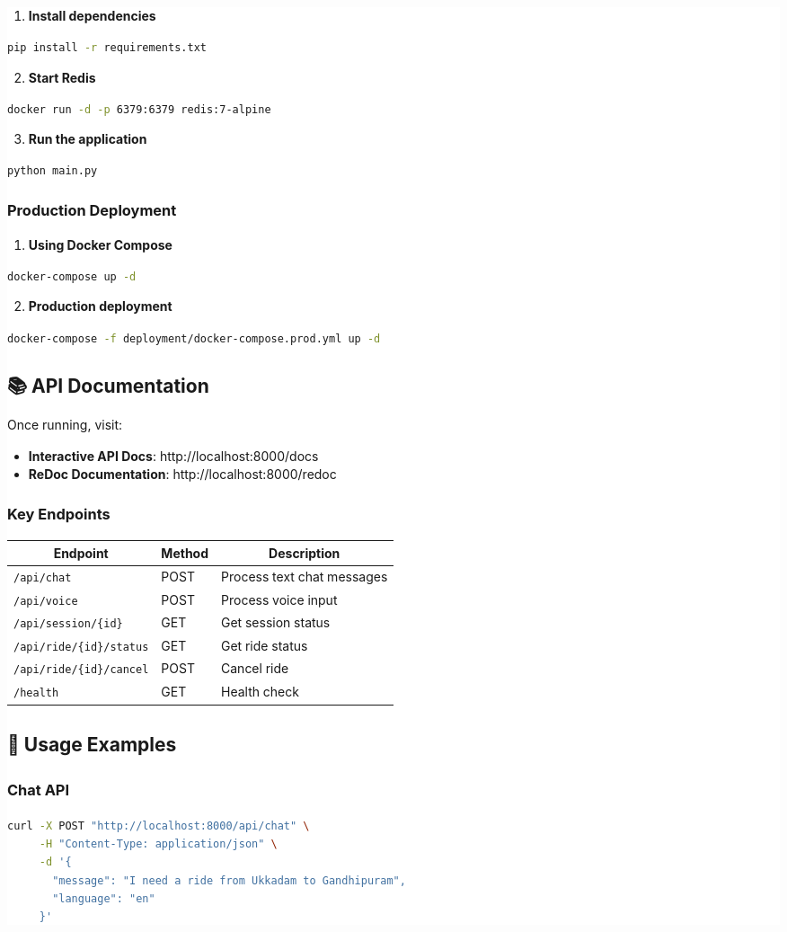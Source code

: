 1. **Install dependencies**
```bash
pip install -r requirements.txt
```

2. **Start Redis**
```bash
docker run -d -p 6379:6379 redis:7-alpine
```

3. **Run the application**
```bash
python main.py
```

### Production Deployment

1. **Using Docker Compose**
```bash
docker-compose up -d
```

2. **Production deployment**
```bash
docker-compose -f deployment/docker-compose.prod.yml up -d
```

## 📚 API Documentation

Once running, visit:
- **Interactive API Docs**: http://localhost:8000/docs
- **ReDoc Documentation**: http://localhost:8000/redoc

### Key Endpoints

| Endpoint | Method | Description |
|----------|--------|-------------|
| `/api/chat` | POST | Process text chat messages |
| `/api/voice` | POST | Process voice input |
| `/api/session/{id}` | GET | Get session status |
| `/api/ride/{id}/status` | GET | Get ride status |
| `/api/ride/{id}/cancel` | POST | Cancel ride |
| `/health` | GET | Health check |

## 🎯 Usage Examples

### Chat API
```bash
curl -X POST "http://localhost:8000/api/chat" \
     -H "Content-Type: application/json" \
     -d '{
       "message": "I need a ride from Ukkadam to Gandhipuram",
       "language": "en"
     }'
```
